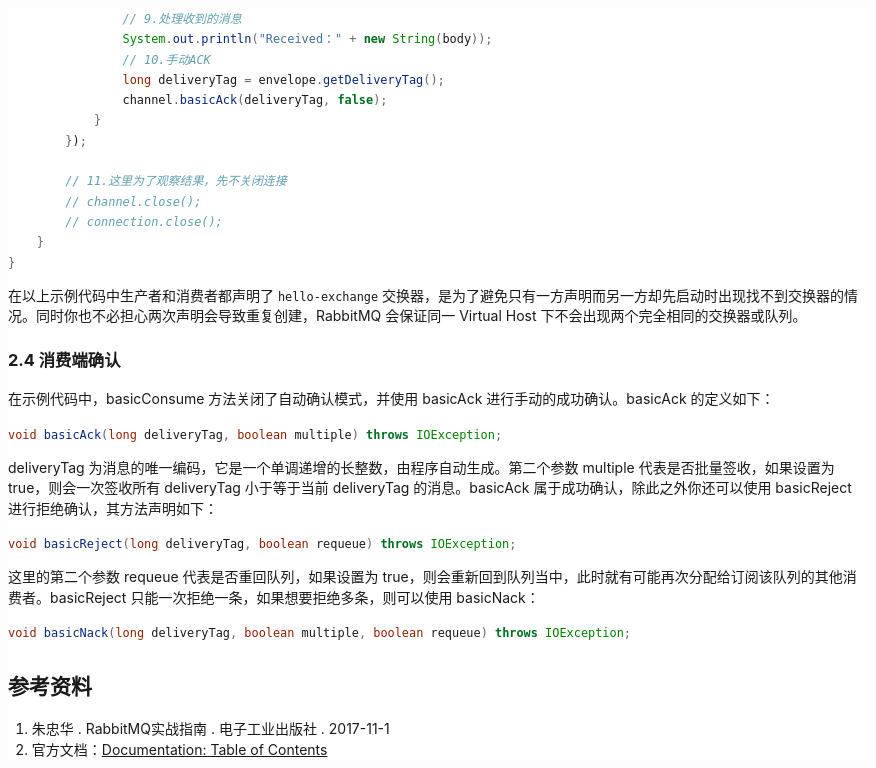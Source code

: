 ```java
                // 9.处理收到的消息
                System.out.println("Received：" + new String(body));
                // 10.手动ACK
                long deliveryTag = envelope.getDeliveryTag();
                channel.basicAck(deliveryTag, false);
            }
        });

        // 11.这里为了观察结果，先不关闭连接
        // channel.close();
        // connection.close();
    }
}
```

在以上示例代码中生产者和消费者都声明了 `hello-exchange` 交换器，是为了避免只有一方声明而另一方却先启动时出现找不到交换器的情况。同时你也不必担心两次声明会导致重复创建，RabbitMQ 会保证同一 Virtual Host 下不会出现两个完全相同的交换器或队列。

### 2.4 消费端确认

在示例代码中，basicConsume 方法关闭了自动确认模式，并使用 basicAck 进行手动的成功确认。basicAck 的定义如下：

```java
void basicAck(long deliveryTag, boolean multiple) throws IOException;
```

deliveryTag 为消息的唯一编码，它是一个单调递增的长整数，由程序自动生成。第二个参数 multiple 代表是否批量签收，如果设置为 true，则会一次签收所有 deliveryTag 小于等于当前 deliveryTag 的消息。basicAck 属于成功确认，除此之外你还可以使用 basicReject 进行拒绝确认，其方法声明如下：

```java
void basicReject(long deliveryTag, boolean requeue) throws IOException;
```

这里的第二个参数 requeue 代表是否重回队列，如果设置为 true，则会重新回到队列当中，此时就有可能再次分配给订阅该队列的其他消费者。basicReject 只能一次拒绝一条，如果想要拒绝多条，则可以使用 basicNack：

```java
void basicNack(long deliveryTag, boolean multiple, boolean requeue) throws IOException;
```



## 参考资料

1. 朱忠华 . RabbitMQ实战指南 . 电子工业出版社 . 2017-11-1
2. 官方文档：[Documentation: Table of Contents](https://www.rabbitmq.com/documentation.html)

